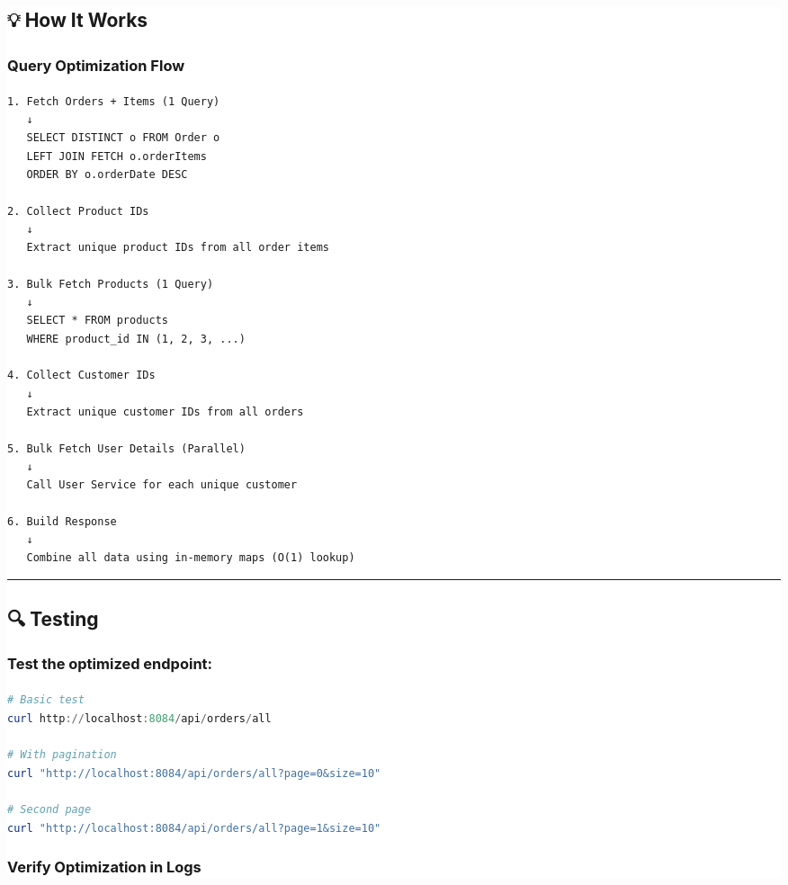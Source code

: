 
## 💡 How It Works

### Query Optimization Flow

```
1. Fetch Orders + Items (1 Query)
   ↓
   SELECT DISTINCT o FROM Order o 
   LEFT JOIN FETCH o.orderItems 
   ORDER BY o.orderDate DESC

2. Collect Product IDs
   ↓
   Extract unique product IDs from all order items

3. Bulk Fetch Products (1 Query)
   ↓
   SELECT * FROM products 
   WHERE product_id IN (1, 2, 3, ...)

4. Collect Customer IDs
   ↓
   Extract unique customer IDs from all orders

5. Bulk Fetch User Details (Parallel)
   ↓
   Call User Service for each unique customer

6. Build Response
   ↓
   Combine all data using in-memory maps (O(1) lookup)
```

---

## 🔍 Testing

### Test the optimized endpoint:

```powershell
# Basic test
curl http://localhost:8084/api/orders/all

# With pagination
curl "http://localhost:8084/api/orders/all?page=0&size=10"

# Second page
curl "http://localhost:8084/api/orders/all?page=1&size=10"
```

### Verify Optimization in Logs
